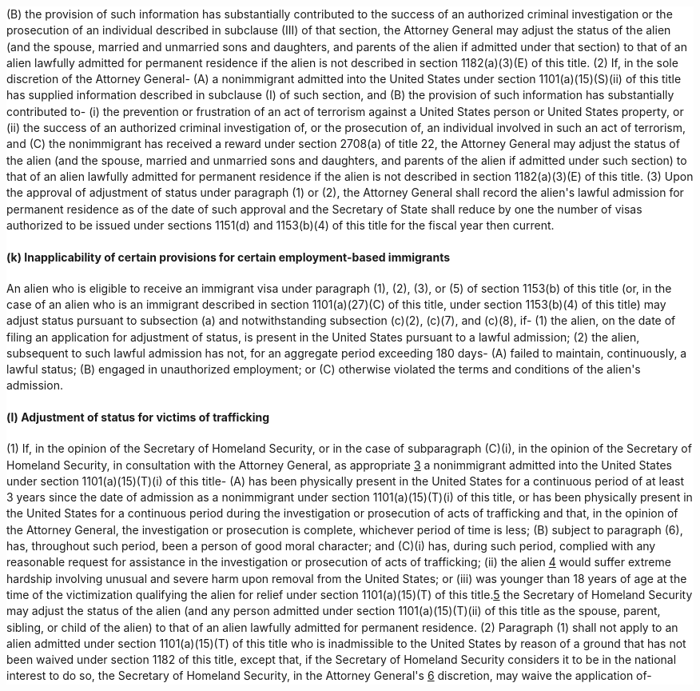 (B) the provision of such information has substantially contributed to the success of an authorized criminal investigation or the prosecution of an individual described in subclause (III) of that section,
the Attorney General may adjust the status of the alien (and the spouse, married and unmarried sons and daughters, and parents of the alien if admitted under that section) to that of an alien lawfully admitted for permanent residence if the alien is not described in section 1182(a)(3)(E) of this title.
(2) If, in the sole discretion of the Attorney General-
(A) a nonimmigrant admitted into the United States under section 1101(a)(15)(S)(ii) of this title has supplied information described in subclause (I) of such section, and
(B) the provision of such information has substantially contributed to-
(i) the prevention or frustration of an act of terrorism against a United States person or United States property, or
(ii) the success of an authorized criminal investigation of, or the prosecution of, an individual involved in such an act of terrorism, and
(C) the nonimmigrant has received a reward under section 2708(a) of title 22,
the Attorney General may adjust the status of the alien (and the spouse, married and unmarried sons and daughters, and parents of the alien if admitted under such section) to that of an alien lawfully admitted for permanent residence if the alien is not described in section 1182(a)(3)(E) of this title.
(3) Upon the approval of adjustment of status under paragraph (1) or (2), the Attorney General shall record the alien's lawful admission for permanent residence as of the date of such approval and the Secretary of State shall reduce by one the number of visas authorized to be issued under sections 1151(d) and 1153(b)(4) of this title for the fiscal year then current.
#### (k) Inapplicability of certain provisions for certain employment-based immigrants
An alien who is eligible to receive an immigrant visa under paragraph (1), (2), (3), or (5) of section 1153(b) of this title (or, in the case of an alien who is an immigrant described in section 1101(a)(27)(C) of this title, under section 1153(b)(4) of this title) may adjust status pursuant to subsection (a) and notwithstanding subsection (c)(2), (c)(7), and (c)(8), if-
(1) the alien, on the date of filing an application for adjustment of status, is present in the United States pursuant to a lawful admission;
(2) the alien, subsequent to such lawful admission has not, for an aggregate period exceeding 180 days-
(A) failed to maintain, continuously, a lawful status;
(B) engaged in unauthorized employment; or
(C) otherwise violated the terms and conditions of the alien's admission.
#### (l) Adjustment of status for victims of trafficking
(1) If, in the opinion of the Secretary of Homeland Security, or in the case of subparagraph (C)(i), in the opinion of the Secretary of Homeland Security, in consultation with the Attorney General, as appropriate [3](#1255_3_target) a nonimmigrant admitted into the United States under section 1101(a)(15)(T)(i) of this title-
(A) has been physically present in the United States for a continuous period of at least 3 years since the date of admission as a nonimmigrant under section 1101(a)(15)(T)(i) of this title, or has been physically present in the United States for a continuous period during the investigation or prosecution of acts of trafficking and that, in the opinion of the Attorney General, the investigation or prosecution is complete, whichever period of time is less;
(B) subject to paragraph (6), has, throughout such period, been a person of good moral character; and
(C)(i) has, during such period, complied with any reasonable request for assistance in the investigation or prosecution of acts of trafficking;
(ii) the alien [4](#1255_4_target) would suffer extreme hardship involving unusual and severe harm upon removal from the United States; or
(iii) was younger than 18 years of age at the time of the victimization qualifying the alien for relief under section 1101(a)(15)(T) of this title.[5](#1255_5_target)
the Secretary of Homeland Security may adjust the status of the alien (and any person admitted under section 1101(a)(15)(T)(ii) of this title as the spouse, parent, sibling, or child of the alien) to that of an alien lawfully admitted for permanent residence.
(2) Paragraph (1) shall not apply to an alien admitted under section 1101(a)(15)(T) of this title who is inadmissible to the United States by reason of a ground that has not been waived under section 1182 of this title, except that, if the Secretary of Homeland Security considers it to be in the national interest to do so, the Secretary of Homeland Security, in the Attorney General's [6](#1255_6_target) discretion, may waive the application of-